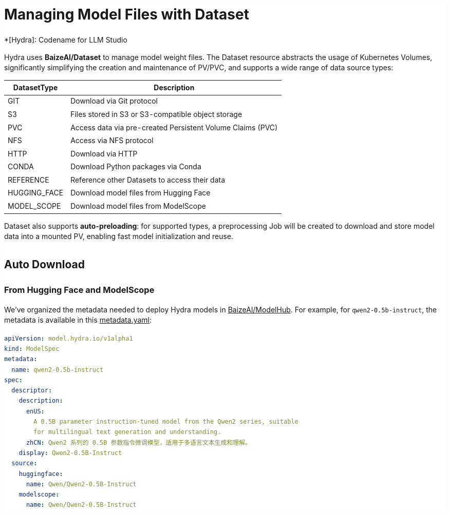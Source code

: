 # Managing Model Files with Dataset

*[Hydra]: Codename for LLM Studio

Hydra uses **BaizeAl/Dataset** to manage model weight files. The Dataset resource abstracts the usage of Kubernetes Volumes, significantly simplifying the creation and maintenance of PV/PVC, and supports a wide range of data source types:

| DatasetType  | Description                                                 |
| ------------ | ----------------------------------------------------------- |
| GIT          | Download via Git protocol                                   |
| S3           | Files stored in S3 or S3-compatible object storage          |
| PVC          | Access data via pre-created Persistent Volume Claims (PVC)  |
| NFS          | Access via NFS protocol                                     |
| HTTP         | Download via HTTP                                           |
| CONDA        | Download Python packages via Conda                          |
| REFERENCE    | Reference other Datasets to access their data               |
| HUGGING_FACE | Download model files from Hugging Face                      |
| MODEL_SCOPE  | Download model files from ModelScope                        |

Dataset also supports **auto-preloading**: for supported types, a preprocessing Job will be created to download and store model data into a mounted PV, enabling fast model initialization and reuse.

## Auto Download

### From Hugging Face and ModelScope

We’ve organized the metadata needed to deploy Hydra models in [BaizeAl/ModelHub](https://github.com/BaizeAl/modelhub). For example, for `qwen2-0.5b-instruct`, the metadata is available in this [metadata.yaml](https://github.com/BaizeAl/modelhub/blob/main/models/alibaba/qwen2-0.5b-instruct/metadata.yaml):

```yaml
apiVersion: model.hydra.io/v1alpha1
kind: ModelSpec
metadata:
  name: qwen2-0.5b-instruct
spec:
  descriptor:
    description:
      enUS:
        A 0.5B parameter instruction-tuned model from the Qwen2 series, suitable
        for multilingual text generation and understanding.
      zhCN: Qwen2 系列的 0.5B 参数指令微调模型，适用于多语言文本生成和理解。
    display: Qwen2-0.5B-Instruct
  source:
    huggingface:
      name: Qwen/Qwen2-0.5B-Instruct
    modelscope:
      name: Qwen/Qwen2-0.5B-Instruct
```
